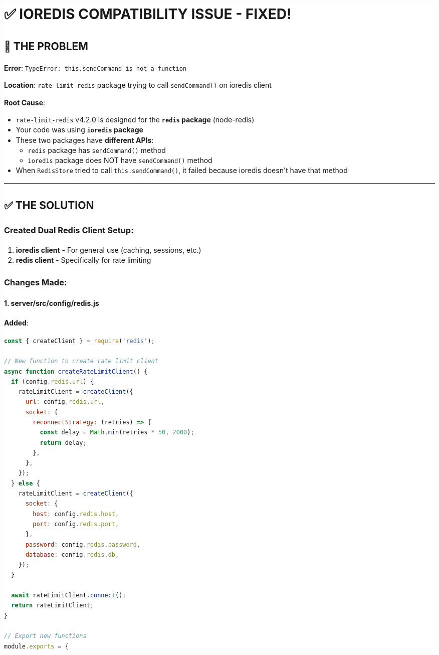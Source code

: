 # ✅ IOREDIS COMPATIBILITY ISSUE - FIXED!

## 🔴 THE PROBLEM

**Error**: `TypeError: this.sendCommand is not a function`

**Location**: `rate-limit-redis` package trying to call `sendCommand()` on ioredis client

**Root Cause**: 
- `rate-limit-redis` v4.2.0 is designed for the **`redis` package** (node-redis)
- Your code was using **`ioredis` package** 
- These two packages have **different APIs**:
  - `redis` package has `sendCommand()` method
  - `ioredis` package does NOT have `sendCommand()` method
- When `RedisStore` tried to call `this.sendCommand()`, it failed because ioredis doesn't have that method

---

## ✅ THE SOLUTION

### **Created Dual Redis Client Setup**:

1. **ioredis client** - For general use (caching, sessions, etc.)
2. **redis client** - Specifically for rate limiting

### **Changes Made**:

#### 1. **server/src/config/redis.js**

**Added**:
```javascript
const { createClient } = require('redis');

// New function to create rate limit client
async function createRateLimitClient() {
  if (config.redis.url) {
    rateLimitClient = createClient({
      url: config.redis.url,
      socket: {
        reconnectStrategy: (retries) => {
          const delay = Math.min(retries * 50, 2000);
          return delay;
        },
      },
    });
  } else {
    rateLimitClient = createClient({
      socket: {
        host: config.redis.host,
        port: config.redis.port,
      },
      password: config.redis.password,
      database: config.redis.db,
    });
  }

  await rateLimitClient.connect();
  return rateLimitClient;
}

// Export new functions
module.exports = {
```